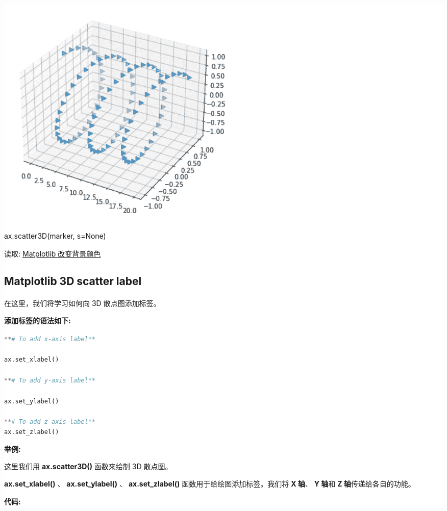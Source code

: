 ![matplotlib 3d scatter marker size](img/939933c213ff166740d4ea15cb0eb376.png "matplotlib 3d scatter marker size")

ax.scatter3D(marker, s=None)

读取: [Matplotlib 改变背景颜色](https://pythonguides.com/matplotlib-change-background-color/)

## Matplotlib 3D scatter label

在这里，我们将学习如何向 3D 散点图添加标签。

**添加标签的语法如下:**

```py
**# To add x-axis label**

ax.set_xlabel()

**# To add y-axis label**

ax.set_ylabel()

**# To add z-axis label** 
ax.set_zlabel()
```

**举例:**

这里我们用 **ax.scatter3D()** 函数来绘制 3D 散点图。

**ax.set_xlabel()** 、 **ax.set_ylabel()** 、 **ax.set_zlabel()** 函数用于给绘图添加标签。我们将 **X 轴**、 **Y 轴**和 **Z 轴**传递给各自的功能。

**代码:**
